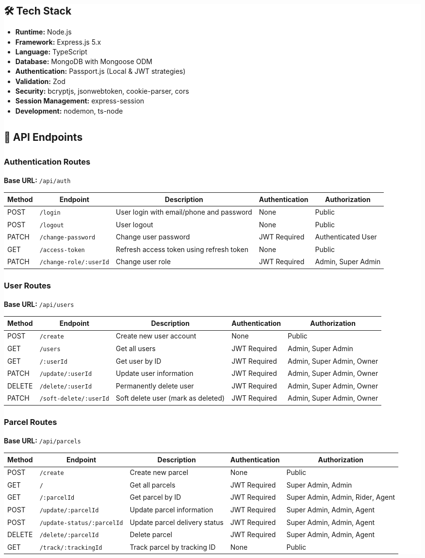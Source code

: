 ## 🛠️ Tech Stack

- **Runtime:** Node.js
- **Framework:** Express.js 5.x
- **Language:** TypeScript
- **Database:** MongoDB with Mongoose ODM
- **Authentication:** Passport.js (Local & JWT strategies)
- **Validation:** Zod
- **Security:** bcryptjs, jsonwebtoken, cookie-parser, cors
- **Session Management:** express-session
- **Development:** nodemon, ts-node

## 📁 API Endpoints

### Authentication Routes

**Base URL:** `/api/auth`

| Method | Endpoint               | Description                              | Authentication | Authorization      |
| ------ | ---------------------- | ---------------------------------------- | -------------- | ------------------ |
| POST   | `/login`               | User login with email/phone and password | None           | Public             |
| POST   | `/logout`              | User logout                              | None           | Public             |
| PATCH  | `/change-password`     | Change user password                     | JWT Required   | Authenticated User |
| GET    | `/access-token`        | Refresh access token using refresh token | None           | Public             |
| PATCH  | `/change-role/:userId` | Change user role                         | JWT Required   | Admin, Super Admin |

### User Routes

**Base URL:** `/api/users`

| Method | Endpoint               | Description                        | Authentication | Authorization             |
| ------ | ---------------------- | ---------------------------------- | -------------- | ------------------------- |
| POST   | `/create`              | Create new user account            | None           | Public                    |
| GET    | `/users`               | Get all users                      | JWT Required   | Admin, Super Admin        |
| GET    | `/:userId`             | Get user by ID                     | JWT Required   | Admin, Super Admin, Owner |
| PATCH  | `/update/:userId`      | Update user information            | JWT Required   | Admin, Super Admin, Owner |
| DELETE | `/delete/:userId`      | Permanently delete user            | JWT Required   | Admin, Super Admin, Owner |
| PATCH  | `/soft-delete/:userId` | Soft delete user (mark as deleted) | JWT Required   | Admin, Super Admin, Owner |

### Parcel Routes

**Base URL:** `/api/parcels`

| Method | Endpoint                   | Description                   | Authentication | Authorization                    |
| ------ | -------------------------- | ----------------------------- | -------------- | -------------------------------- |
| POST   | `/create`                  | Create new parcel             | None           | Public                           |
| GET    | `/`                        | Get all parcels               | JWT Required   | Super Admin, Admin               |
| GET    | `/:parcelId`               | Get parcel by ID              | JWT Required   | Super Admin, Admin, Rider, Agent |
| POST   | `/update/:parcelId`        | Update parcel information     | JWT Required   | Super Admin, Admin, Agent        |
| POST   | `/update-status/:parcelId` | Update parcel delivery status | JWT Required   | Super Admin, Admin, Agent        |
| DELETE | `/delete/:parcelId`        | Delete parcel                 | JWT Required   | Super Admin, Admin, Agent        |
| GET    | `/track/:trackingId`       | Track parcel by tracking ID   | None           | Public                           |